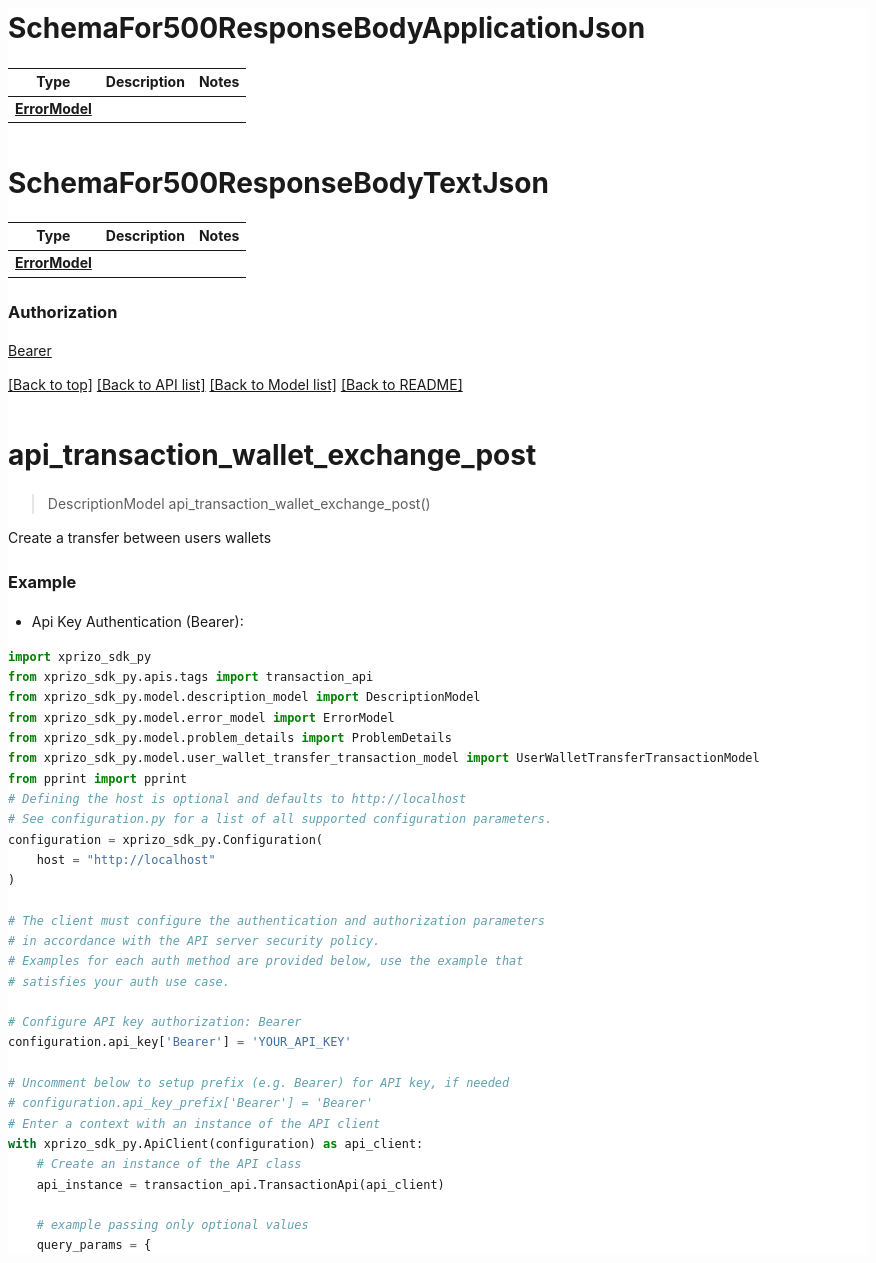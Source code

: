
# SchemaFor500ResponseBodyApplicationJson
Type | Description  | Notes
------------- | ------------- | -------------
[**ErrorModel**](../../models/ErrorModel.md) |  | 


# SchemaFor500ResponseBodyTextJson
Type | Description  | Notes
------------- | ------------- | -------------
[**ErrorModel**](../../models/ErrorModel.md) |  | 


### Authorization

[Bearer](../../../README.md#Bearer)

[[Back to top]](#__pageTop) [[Back to API list]](../../../README.md#documentation-for-api-endpoints) [[Back to Model list]](../../../README.md#documentation-for-models) [[Back to README]](../../../README.md)

# **api_transaction_wallet_exchange_post**
<a name="api_transaction_wallet_exchange_post"></a>
> DescriptionModel api_transaction_wallet_exchange_post()

Create a transfer between users wallets

### Example

* Api Key Authentication (Bearer):
```python
import xprizo_sdk_py
from xprizo_sdk_py.apis.tags import transaction_api
from xprizo_sdk_py.model.description_model import DescriptionModel
from xprizo_sdk_py.model.error_model import ErrorModel
from xprizo_sdk_py.model.problem_details import ProblemDetails
from xprizo_sdk_py.model.user_wallet_transfer_transaction_model import UserWalletTransferTransactionModel
from pprint import pprint
# Defining the host is optional and defaults to http://localhost
# See configuration.py for a list of all supported configuration parameters.
configuration = xprizo_sdk_py.Configuration(
    host = "http://localhost"
)

# The client must configure the authentication and authorization parameters
# in accordance with the API server security policy.
# Examples for each auth method are provided below, use the example that
# satisfies your auth use case.

# Configure API key authorization: Bearer
configuration.api_key['Bearer'] = 'YOUR_API_KEY'

# Uncomment below to setup prefix (e.g. Bearer) for API key, if needed
# configuration.api_key_prefix['Bearer'] = 'Bearer'
# Enter a context with an instance of the API client
with xprizo_sdk_py.ApiClient(configuration) as api_client:
    # Create an instance of the API class
    api_instance = transaction_api.TransactionApi(api_client)

    # example passing only optional values
    query_params = {
```